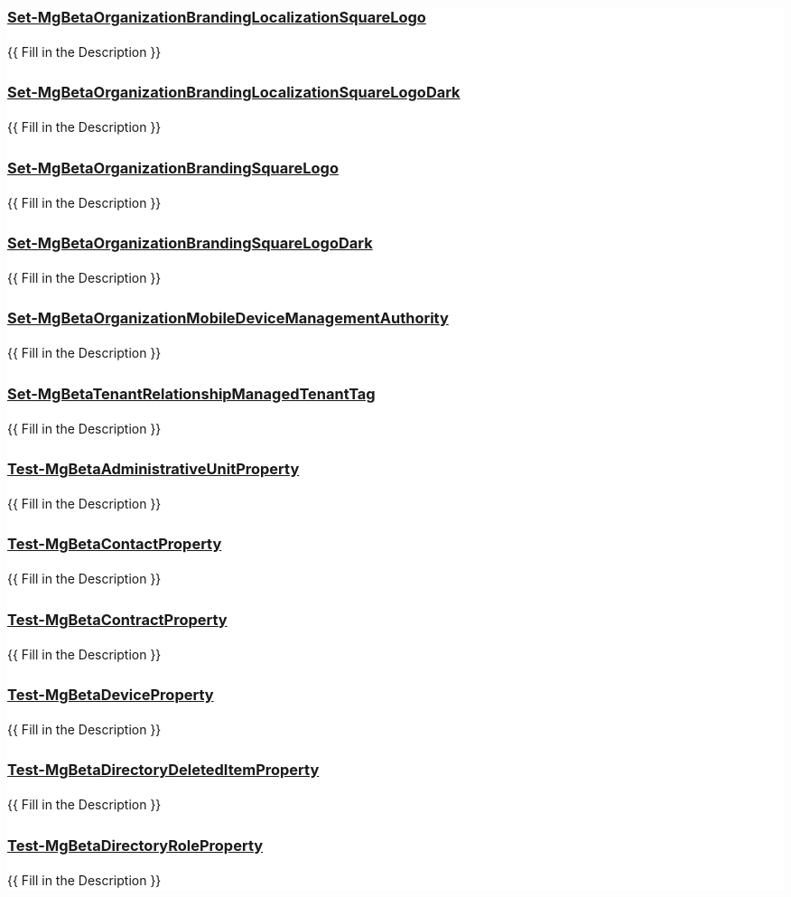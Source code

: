 ### [Set-MgBetaOrganizationBrandingLocalizationSquareLogo](Set-MgBetaOrganizationBrandingLocalizationSquareLogo.md)
{{ Fill in the Description }}

### [Set-MgBetaOrganizationBrandingLocalizationSquareLogoDark](Set-MgBetaOrganizationBrandingLocalizationSquareLogoDark.md)
{{ Fill in the Description }}

### [Set-MgBetaOrganizationBrandingSquareLogo](Set-MgBetaOrganizationBrandingSquareLogo.md)
{{ Fill in the Description }}

### [Set-MgBetaOrganizationBrandingSquareLogoDark](Set-MgBetaOrganizationBrandingSquareLogoDark.md)
{{ Fill in the Description }}

### [Set-MgBetaOrganizationMobileDeviceManagementAuthority](Set-MgBetaOrganizationMobileDeviceManagementAuthority.md)
{{ Fill in the Description }}

### [Set-MgBetaTenantRelationshipManagedTenantTag](Set-MgBetaTenantRelationshipManagedTenantTag.md)
{{ Fill in the Description }}

### [Test-MgBetaAdministrativeUnitProperty](Test-MgBetaAdministrativeUnitProperty.md)
{{ Fill in the Description }}

### [Test-MgBetaContactProperty](Test-MgBetaContactProperty.md)
{{ Fill in the Description }}

### [Test-MgBetaContractProperty](Test-MgBetaContractProperty.md)
{{ Fill in the Description }}

### [Test-MgBetaDeviceProperty](Test-MgBetaDeviceProperty.md)
{{ Fill in the Description }}

### [Test-MgBetaDirectoryDeletedItemProperty](Test-MgBetaDirectoryDeletedItemProperty.md)
{{ Fill in the Description }}

### [Test-MgBetaDirectoryRoleProperty](Test-MgBetaDirectoryRoleProperty.md)
{{ Fill in the Description }}

